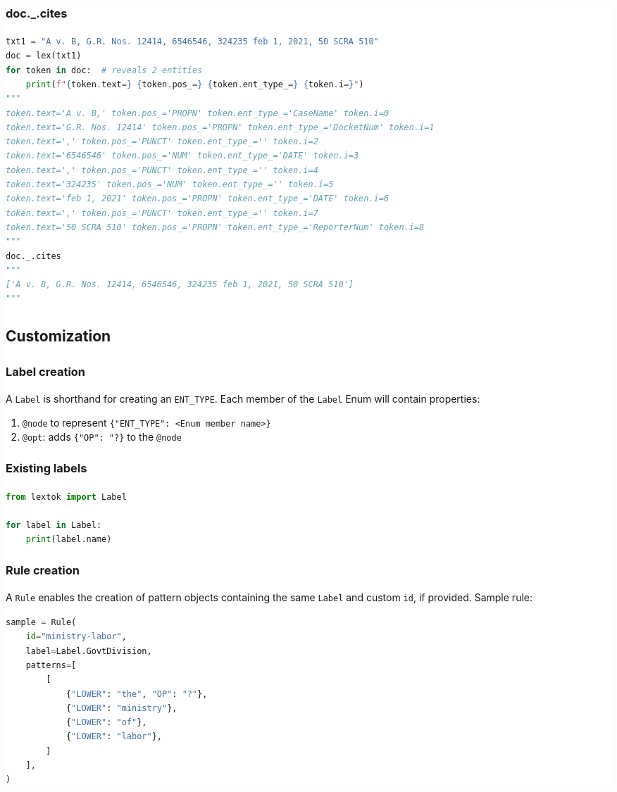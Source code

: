 ### doc._.cites

```py
txt1 = "A v. B, G.R. Nos. 12414, 6546546, 324235 feb 1, 2021, 50 SCRA 510"
doc = lex(txt1)
for token in doc:  # reveals 2 entities
    print(f"{token.text=} {token.pos_=} {token.ent_type_=} {token.i=}")
"""
token.text='A v. B,' token.pos_='PROPN' token.ent_type_='CaseName' token.i=0
token.text='G.R. Nos. 12414' token.pos_='PROPN' token.ent_type_='DocketNum' token.i=1
token.text=',' token.pos_='PUNCT' token.ent_type_='' token.i=2
token.text='6546546' token.pos_='NUM' token.ent_type_='DATE' token.i=3
token.text=',' token.pos_='PUNCT' token.ent_type_='' token.i=4
token.text='324235' token.pos_='NUM' token.ent_type_='' token.i=5
token.text='feb 1, 2021' token.pos_='PROPN' token.ent_type_='DATE' token.i=6
token.text=',' token.pos_='PUNCT' token.ent_type_='' token.i=7
token.text='50 SCRA 510' token.pos_='PROPN' token.ent_type_='ReporterNum' token.i=8
"""
doc._.cites
"""
['A v. B, G.R. Nos. 12414, 6546546, 324235 feb 1, 2021, 50 SCRA 510']
"""
```

## Customization

### Label creation

A `Label` is shorthand for creating an `ENT_TYPE`. Each member of the `Label` Enum will contain properties:

1. `@node` to represent `{"ENT_TYPE": <Enum member name>}`
2. `@opt`: adds `{"OP": "?}` to the `@node`

### Existing labels

```py
from lextok import Label

for label in Label:
    print(label.name)
```

### Rule creation

A `Rule` enables the creation of pattern objects containing the same `Label` and custom `id`, if provided. Sample rule:

```py
sample = Rule(
    id="ministry-labor",
    label=Label.GovtDivision,
    patterns=[
        [
            {"LOWER": "the", "OP": "?"},
            {"LOWER": "ministry"},
            {"LOWER": "of"},
            {"LOWER": "labor"},
        ]
    ],
)
```
